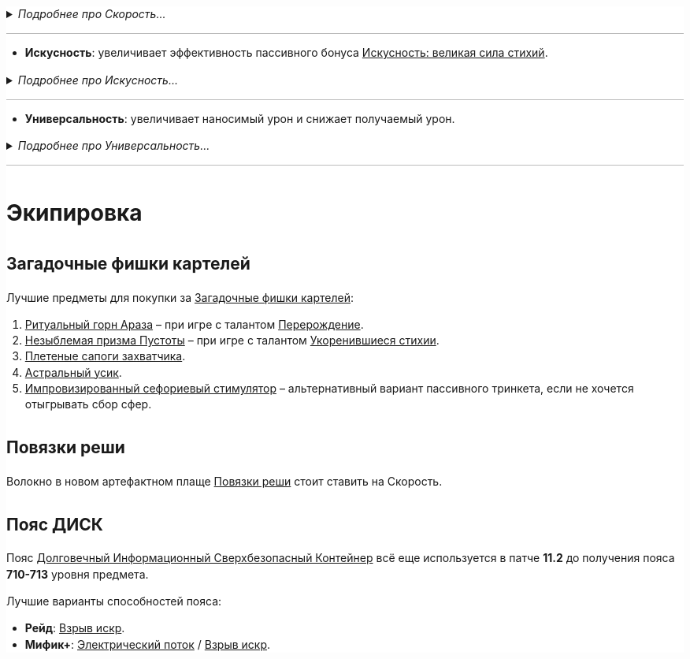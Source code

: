 <details markdown=1><summary><i>Подробнее про Скорость...</i></summary></details>
<p></p>

<hr style="height:1px;background-color:#bbb">
<p></p>


* **Искусность**: увеличивает эффективность пассивного бонуса [Искусность: великая сила стихий](https://www.wowhead.com/ru/spell=77223).

<details markdown=1><summary><i>Подробнее про Искусность...</i></summary></details>
<p></p>

<hr style="height:1px;background-color:#bbb">
<p></p>

* **Универсальность**: увеличивает наносимый урон и снижает получаемый урон.

<details markdown=1><summary><i>Подробнее про Универсальность...</i></summary></details>
<p></p>

<hr style="height:1px;background-color:#bbb">
<p></p>


# Экипировка

## Загадочные фишки картелей

Лучшие предметы для покупки за [Загадочные фишки картелей](https://www.wowhead.com/ru/item=250741):
1. [Ритуальный горн Араза](https://www.wowhead.com/ru/item=242402) – при игре с талантом [Перерождение](https://www.wowhead.com/ru/spell=114051).
2. [Незыблемая призма Пустоты](https://www.wowhead.com/ru/item=242396) – при игре с талантом [Укоренившиеся стихии](https://www.wowhead.com/ru/spell=378270).
3. [Плетеные сапоги захватчика](https://www.wowhead.com/ru/item=243308/).
5. [Астральный усик](https://www.wowhead.com/ru/item=242395/).
6. [Импровизированный сефориевый стимулятор](https://www.wowhead.com/ru/item=232541) – альтернативный вариант пассивного тринкета, если не хочется отыгрывать сбор сфер.

<p></p>

## Повязки реши

Волокно в новом артефактном плаще [Повязки реши](https://www.wowhead.com/ru/item=235499) стоит ставить на Скорость.

## Пояс ДИСК


Пояс [Долговечный Информационный Сверхбезопасный Контейнер](https://www.wowhead.com/ru/item=2459650) всё еще используется в патче **11.2** до получения пояса **710-713** уровня предмета.

Лучшие варианты способностей пояса:

* **Рейд**: [Взрыв искр](https://www.wowhead.com/ru/spell=1236273).
* **Мифик+**: [Электрический поток](https://www.wowhead.com/ru/spell=1236937) / [Взрыв искр](https://www.wowhead.com/ru/spell=1236273).
